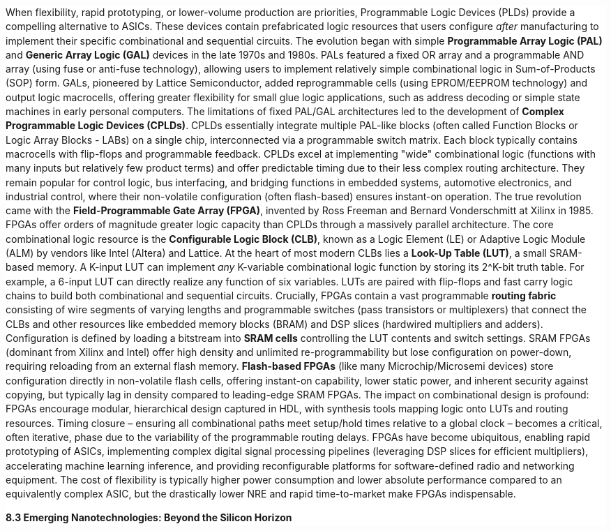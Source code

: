 When flexibility, rapid prototyping, or lower-volume production are priorities, Programmable Logic Devices (PLDs) provide a compelling alternative to ASICs. These devices contain prefabricated logic resources that users configure *after* manufacturing to implement their specific combinational and sequential circuits. The evolution began with simple **Programmable Array Logic (PAL)** and **Generic Array Logic (GAL)** devices in the late 1970s and 1980s. PALs featured a fixed OR array and a programmable AND array (using fuse or anti-fuse technology), allowing users to implement relatively simple combinational logic in Sum-of-Products (SOP) form. GALs, pioneered by Lattice Semiconductor, added reprogrammable cells (using EPROM/EEPROM technology) and output logic macrocells, offering greater flexibility for small glue logic applications, such as address decoding or simple state machines in early personal computers. The limitations of fixed PAL/GAL architectures led to the development of **Complex Programmable Logic Devices (CPLDs)**. CPLDs essentially integrate multiple PAL-like blocks (often called Function Blocks or Logic Array Blocks - LABs) on a single chip, interconnected via a programmable switch matrix. Each block typically contains macrocells with flip-flops and programmable feedback. CPLDs excel at implementing "wide" combinational logic (functions with many inputs but relatively few product terms) and offer predictable timing due to their less complex routing architecture. They remain popular for control logic, bus interfacing, and bridging functions in embedded systems, automotive electronics, and industrial control, where their non-volatile configuration (often flash-based) ensures instant-on operation. The true revolution came with the **Field-Programmable Gate Array (FPGA)**, invented by Ross Freeman and Bernard Vonderschmitt at Xilinx in 1985. FPGAs offer orders of magnitude greater logic capacity than CPLDs through a massively parallel architecture. The core combinational logic resource is the **Configurable Logic Block (CLB)**, known as a Logic Element (LE) or Adaptive Logic Module (ALM) by vendors like Intel (Altera) and Lattice. At the heart of most modern CLBs lies a **Look-Up Table (LUT)**, a small SRAM-based memory. A K-input LUT can implement *any* K-variable combinational logic function by storing its 2^K-bit truth table. For example, a 6-input LUT can directly realize any function of six variables. LUTs are paired with flip-flops and fast carry logic chains to build both combinational and sequential circuits. Crucially, FPGAs contain a vast programmable **routing fabric** consisting of wire segments of varying lengths and programmable switches (pass transistors or multiplexers) that connect the CLBs and other resources like embedded memory blocks (BRAM) and DSP slices (hardwired multipliers and adders). Configuration is defined by loading a bitstream into **SRAM cells** controlling the LUT contents and switch settings. SRAM FPGAs (dominant from Xilinx and Intel) offer high density and unlimited re-programmability but lose configuration on power-down, requiring reloading from an external flash memory. **Flash-based FPGAs** (like many Microchip/Microsemi devices) store configuration directly in non-volatile flash cells, offering instant-on capability, lower static power, and inherent security against copying, but typically lag in density compared to leading-edge SRAM FPGAs. The impact on combinational design is profound: FPGAs encourage modular, hierarchical design captured in HDL, with synthesis tools mapping logic onto LUTs and routing resources. Timing closure – ensuring all combinational paths meet setup/hold times relative to a global clock – becomes a critical, often iterative, phase due to the variability of the programmable routing delays. FPGAs have become ubiquitous, enabling rapid prototyping of ASICs, implementing complex digital signal processing pipelines (leveraging DSP slices for efficient multipliers), accelerating machine learning inference, and providing reconfigurable platforms for software-defined radio and networking equipment. The cost of flexibility is typically higher power consumption and lower absolute performance compared to an equivalently complex ASIC, but the drastically lower NRE and rapid time-to-market make FPGAs indispensable.

**8.3 Emerging Nanotechnologies: Beyond the Silicon Horizon**
